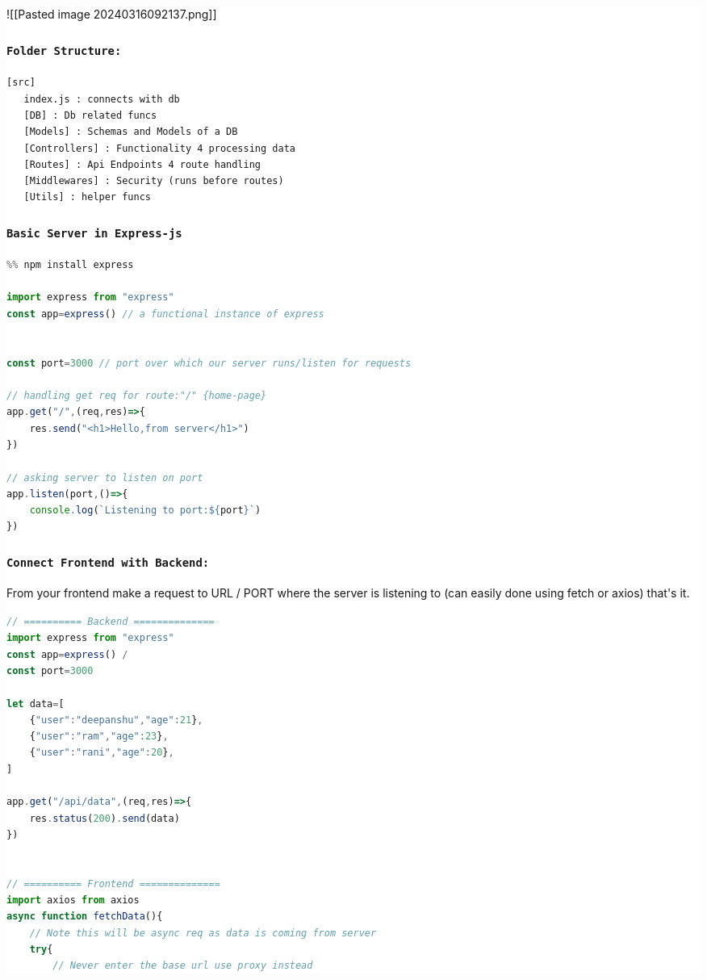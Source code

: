  ![[Pasted image 20240316092137.png]]

### `Folder Structure:`

```Folder Structure
[src]
   index.js : connects with db
   [DB] : Db related funcs
   [Models] : Schemas and Models of a DB
   [Controllers] : Functionality 4 processing data
   [Routes] : Api Endpoints 4 route handling
   [Middlewares] : Security (runs before routes)
   [Utils] : helper funcs
```

### `Basic Server in Express-js`

```js
%% npm install express

import express from "express"
const app=express() // a functional instance of express


const port=3000 // port over which our server runs/listen for requests

// handling get req for route:"/" {home-page}
app.get("/",(req,res)=>{
	res.send("<h1>Hello,from server</h1>")
})
 
// asking server to listen on port
app.listen(port,()=>{
	console.log(`Listening to port:${port}`)
})
```

### `Connect Frontend with Backend:`

From your frontend make a request to URL / PORT where the server is listening to (can easily done using fetch or axios) that's it.

``` js
// ========== Backend ==============
import express from "express"
const app=express() /
const port=3000 

let data=[
	{"user":"deepanshu","age":21},
	{"user":"ram","age":23},
	{"user":"rani","age":20},
]

app.get("/api/data",(req,res)=>{
	res.status(200).send(data)
})


// ========== Frontend ==============
import axios from axios
async function fetchData(){
	// Note this will be async req as data is coming from server
	try{
		// Never enter the base url use proxy instead
```